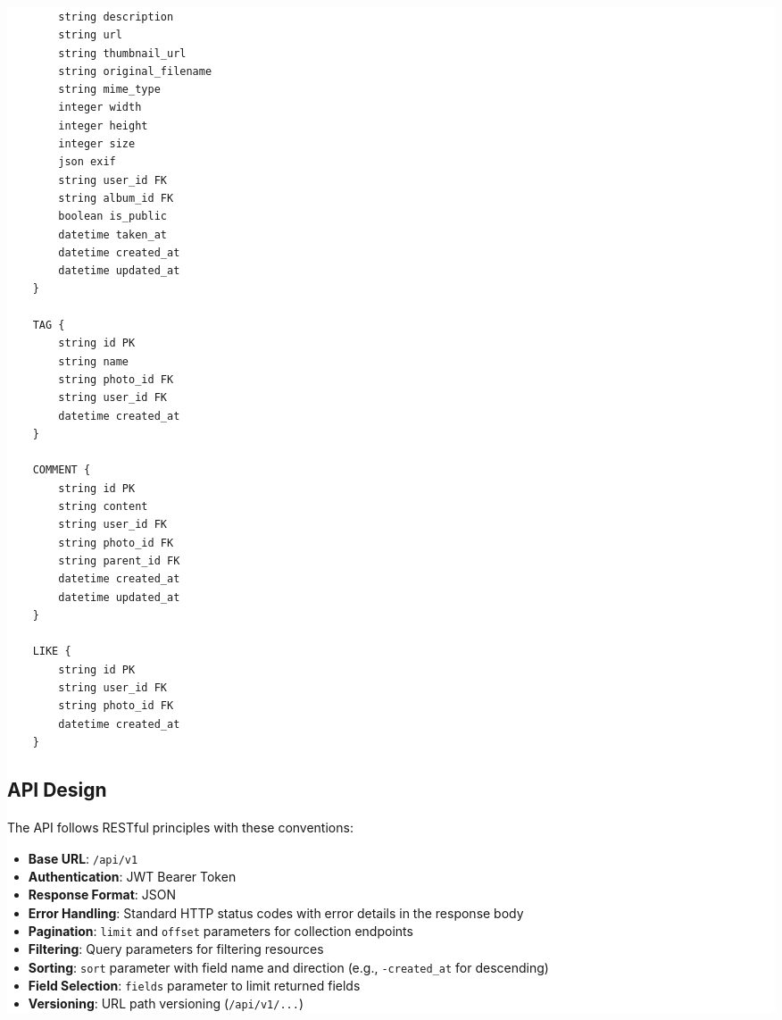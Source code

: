 ```mermaid
        string description
        string url
        string thumbnail_url
        string original_filename
        string mime_type
        integer width
        integer height
        integer size
        json exif
        string user_id FK
        string album_id FK
        boolean is_public
        datetime taken_at
        datetime created_at
        datetime updated_at
    }

    TAG {
        string id PK
        string name
        string photo_id FK
        string user_id FK
        datetime created_at
    }

    COMMENT {
        string id PK
        string content
        string user_id FK
        string photo_id FK
        string parent_id FK
        datetime created_at
        datetime updated_at
    }

    LIKE {
        string id PK
        string user_id FK
        string photo_id FK
        datetime created_at
    }
```

## API Design

The API follows RESTful principles with these conventions:

- **Base URL**: `/api/v1`
- **Authentication**: JWT Bearer Token
- **Response Format**: JSON
- **Error Handling**: Standard HTTP status codes with error details in the response body
- **Pagination**: `limit` and `offset` parameters for collection endpoints
- **Filtering**: Query parameters for filtering resources
- **Sorting**: `sort` parameter with field name and direction (e.g., `-created_at` for descending)
- **Field Selection**: `fields` parameter to limit returned fields
- **Versioning**: URL path versioning (`/api/v1/...`)
